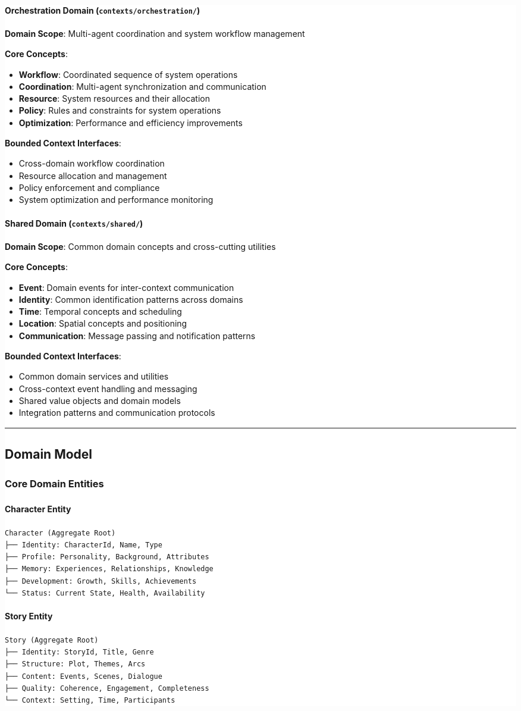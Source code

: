 #### Orchestration Domain (`contexts/orchestration/`)
**Domain Scope**: Multi-agent coordination and system workflow management

**Core Concepts**:
- **Workflow**: Coordinated sequence of system operations
- **Coordination**: Multi-agent synchronization and communication
- **Resource**: System resources and their allocation
- **Policy**: Rules and constraints for system operations
- **Optimization**: Performance and efficiency improvements

**Bounded Context Interfaces**:
- Cross-domain workflow coordination
- Resource allocation and management
- Policy enforcement and compliance
- System optimization and performance monitoring

#### Shared Domain (`contexts/shared/`)
**Domain Scope**: Common domain concepts and cross-cutting utilities

**Core Concepts**:
- **Event**: Domain events for inter-context communication
- **Identity**: Common identification patterns across domains
- **Time**: Temporal concepts and scheduling
- **Location**: Spatial concepts and positioning
- **Communication**: Message passing and notification patterns

**Bounded Context Interfaces**:
- Common domain services and utilities
- Cross-context event handling and messaging
- Shared value objects and domain models
- Integration patterns and communication protocols

---

## Domain Model

### Core Domain Entities

#### Character Entity
```
Character (Aggregate Root)
├── Identity: CharacterId, Name, Type
├── Profile: Personality, Background, Attributes
├── Memory: Experiences, Relationships, Knowledge
├── Development: Growth, Skills, Achievements
└── Status: Current State, Health, Availability
```

#### Story Entity
```
Story (Aggregate Root)
├── Identity: StoryId, Title, Genre
├── Structure: Plot, Themes, Arcs
├── Content: Events, Scenes, Dialogue
├── Quality: Coherence, Engagement, Completeness
└── Context: Setting, Time, Participants
```
